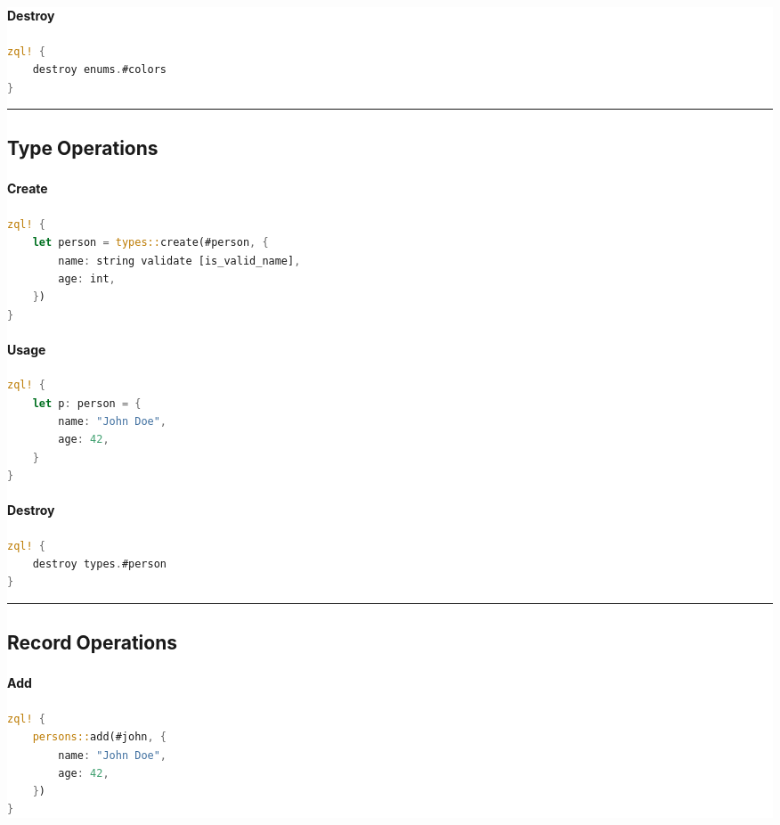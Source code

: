#### Destroy

```rs
zql! {
    destroy enums.#colors
}
```

---

## Type Operations

#### Create

```rs
zql! {
    let person = types::create(#person, {
        name: string validate [is_valid_name],
        age: int,
    })
}
```

#### Usage

```rs
zql! {
    let p: person = {
        name: "John Doe",
        age: 42,
    }
}
```

#### Destroy

```rs
zql! {
    destroy types.#person
}
```

---

## Record Operations

#### Add

```rs
zql! {
    persons::add(#john, {
        name: "John Doe",
        age: 42,
    })
}
```

